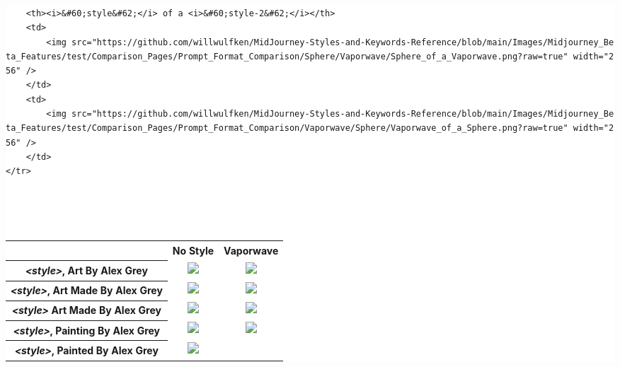 		<th><i>&#60;style&#62;</i> of a <i>&#60;style-2&#62;</i></th>
		<td>
			<img src="https://github.com/willwulfken/MidJourney-Styles-and-Keywords-Reference/blob/main/Images/Midjourney_Beta_Features/test/Comparison_Pages/Prompt_Format_Comparison/Sphere/Vaporwave/Sphere_of_a_Vaporwave.png?raw=true" width="256" />
		</td>
		<td>
			<img src="https://github.com/willwulfken/MidJourney-Styles-and-Keywords-Reference/blob/main/Images/Midjourney_Beta_Features/test/Comparison_Pages/Prompt_Format_Comparison/Vaporwave/Sphere/Vaporwave_of_a_Sphere.png?raw=true" width="256" />
		</td>
	</tr>
</table>

<br><br><br>

<table>
	<tr align=center valign=middle>
		<th></th>
		<th>No Style</th>
		<th>Vaporwave</th>
	</tr>
	<tr align=center valign=middle>
		<th><i>&#60;style&#62;</i>, Art By Alex Grey</th>
		<td>
			<img src="https://github.com/willwulfken/MidJourney-Styles-and-Keywords-Reference/blob/main/Images/Midjourney_Beta_Features/test/Comparison_Pages/Prompt_Format_Comparison/Alex_Grey/Art_By_Alex_Grey.png?raw=true" width="256" />
		</td>
		<td>
			<img src="https://github.com/willwulfken/MidJourney-Styles-and-Keywords-Reference/blob/main/Images/Midjourney_Beta_Features/test/Comparison_Pages/Prompt_Format_Comparison/Vaporwave/Alex_Grey/Vaporwave,_Art_By_Alex_Grey.png?raw=true" width="256" />
		</td>
	</tr>
	<tr align=center valign=middle>
		<th><i>&#60;style&#62;</i>, Art Made By Alex Grey</th>
		<td>
			<img src="https://github.com/willwulfken/MidJourney-Styles-and-Keywords-Reference/blob/main/Images/Midjourney_Beta_Features/test/Comparison_Pages/Prompt_Format_Comparison/Alex_Grey/Art_Made_By_Alex_Grey.png?raw=true" width="256" />
		</td>
		<td>
			<img src="https://github.com/willwulfken/MidJourney-Styles-and-Keywords-Reference/blob/main/Images/Midjourney_Beta_Features/test/Comparison_Pages/Prompt_Format_Comparison/Vaporwave/Alex_Grey/Vaporwave,_Art_Made_By_Alex_Grey.png?raw=true" width="256" />
		</td>
	</tr>
	<tr align=center valign=middle>
		<th><i>&#60;style&#62;</i> Art Made By Alex Grey</th>
		<td>
			<img src="https://github.com/willwulfken/MidJourney-Styles-and-Keywords-Reference/blob/main/Images/Midjourney_Beta_Features/test/Comparison_Pages/Prompt_Format_Comparison/Alex_Grey/Art_Made_By_Alex_Grey.png?raw=true" width="256" />
		</td>
		<td>
			<img src="https://github.com/willwulfken/MidJourney-Styles-and-Keywords-Reference/blob/main/Images/Midjourney_Beta_Features/test/Comparison_Pages/Prompt_Format_Comparison/Vaporwave/Alex_Grey/Vaporwave_Art_Made_By_Alex_Grey.png?raw=true" width="256" />
		</td>
	</tr>
	<tr align=center valign=middle>
		<th><i>&#60;style&#62;</i>, Painting By Alex Grey</th>
		<td>
			<img src="https://github.com/willwulfken/MidJourney-Styles-and-Keywords-Reference/blob/main/Images/Midjourney_Beta_Features/test/Comparison_Pages/Prompt_Format_Comparison/Alex_Grey/Painting_By_Alex_Grey.png?raw=true" width="256" />
		</td>
		<td>
			<img src="https://github.com/willwulfken/MidJourney-Styles-and-Keywords-Reference/blob/main/Images/Midjourney_Beta_Features/test/Comparison_Pages/Prompt_Format_Comparison/Vaporwave/Alex_Grey/Vaporwave,_Painting_By_Alex_Grey.png?raw=true" width="256" />
		</td>
	</tr>
	<tr align=center valign=middle>
		<th><i>&#60;style&#62;</i>, Painted By Alex Grey</th>
		<td>
			<img src="https://github.com/willwulfken/MidJourney-Styles-and-Keywords-Reference/blob/main/Images/Midjourney_Beta_Features/test/Comparison_Pages/Prompt_Format_Comparison/Alex_Grey/Painted_By_Alex_Grey.png?raw=true" width="256" />